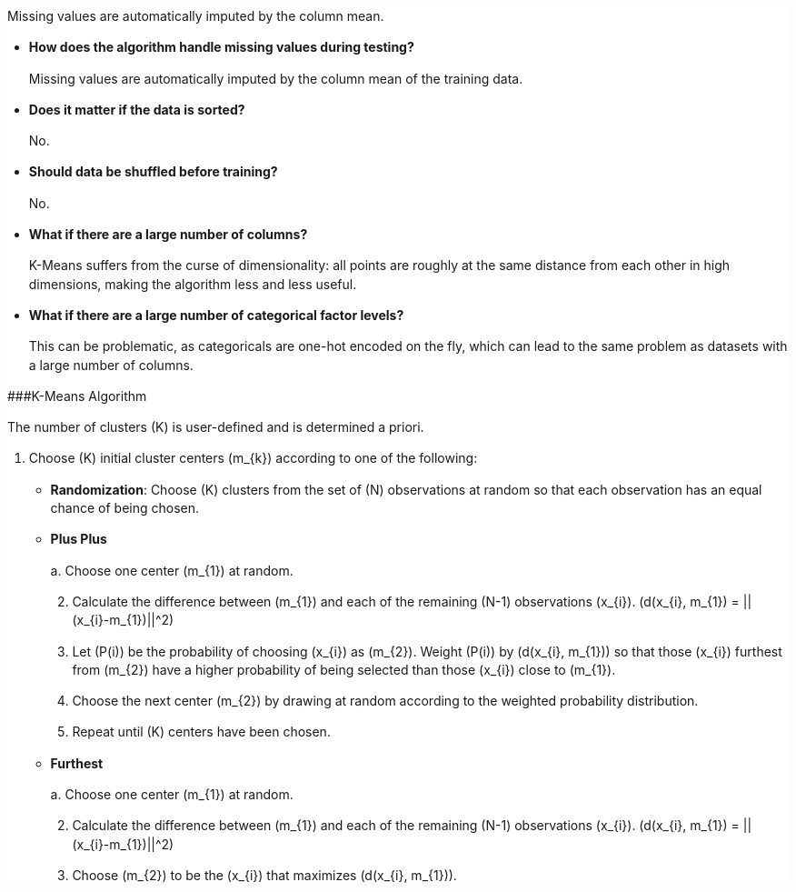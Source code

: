   Missing values are automatically imputed by the column mean.

- **How does the algorithm handle missing values during testing?**
   
  Missing values are automatically imputed by the column mean of the training data.

- **Does it matter if the data is sorted?** 
  
  No.

- **Should data be shuffled before training?**
  
  No.

- **What if there are a large number of columns?**
  
  K-Means suffers from the curse of dimensionality: all points are roughly at the same distance from each other in high dimensions, making the algorithm less and less useful.

- **What if there are a large number of categorical factor levels?**

  This can be problematic, as categoricals are one-hot encoded on the fly, which can lead to the same problem as datasets with a large number of columns.



###K-Means Algorithm

The number of clusters \(K\) is user-defined and is determined a priori. 

1. Choose \(K\) initial cluster centers \(m_{k}\) according to one of
   the following:

    - **Randomization**: Choose \(K\) clusters from the set of \(N\) observations at random so that each observation has an equal chance of being chosen.

    - **Plus Plus**  

      a. Choose one center \(m_{1}\) at random. 

      2.  Calculate the difference between \(m_{1}\) and each of the remaining \(N-1\) observations \(x_{i}\). 
  \(d(x_{i}, m_{1}) = ||(x_{i}-m_{1})||^2\)

      3. Let \(P(i)\) be the probability of choosing \(x_{i}\) as \(m_{2}\). Weight \(P(i)\) by \(d(x_{i}, m_{1})\) so that those \(x_{i}\) furthest from \(m_{2}\) have  a higher probability of being selected than those \(x_{i}\) close to \(m_{1}\).

      4. Choose the next center \(m_{2}\) by drawing at random according to the weighted probability distribution. 

      5.  Repeat until \(K\) centers have been chosen.

   - **Furthest**

       a. Choose one center \(m_{1}\) at random. 

       2. Calculate the difference between \(m_{1}\) and each of the remaining \(N-1\) observations \(x_{i}\). 
       \(d(x_{i}, m_{1}) = ||(x_{i}-m_{1})||^2\)

       3. Choose \(m_{2}\) to be the \(x_{i}\) that maximizes \(d(x_{i}, m_{1})\).
